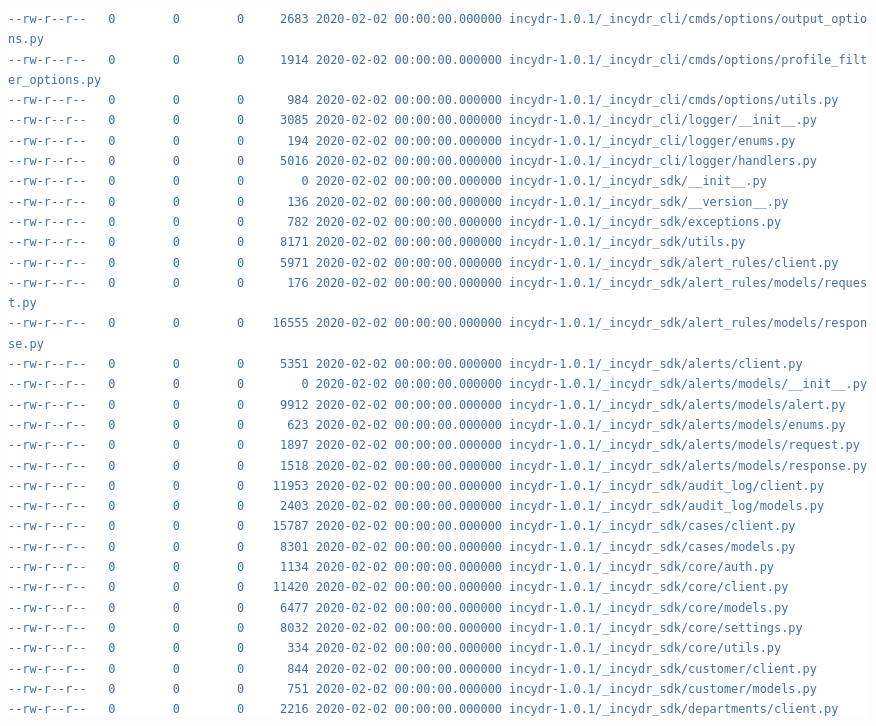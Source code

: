 ```diff
--rw-r--r--   0        0        0     2683 2020-02-02 00:00:00.000000 incydr-1.0.1/_incydr_cli/cmds/options/output_options.py
--rw-r--r--   0        0        0     1914 2020-02-02 00:00:00.000000 incydr-1.0.1/_incydr_cli/cmds/options/profile_filter_options.py
--rw-r--r--   0        0        0      984 2020-02-02 00:00:00.000000 incydr-1.0.1/_incydr_cli/cmds/options/utils.py
--rw-r--r--   0        0        0     3085 2020-02-02 00:00:00.000000 incydr-1.0.1/_incydr_cli/logger/__init__.py
--rw-r--r--   0        0        0      194 2020-02-02 00:00:00.000000 incydr-1.0.1/_incydr_cli/logger/enums.py
--rw-r--r--   0        0        0     5016 2020-02-02 00:00:00.000000 incydr-1.0.1/_incydr_cli/logger/handlers.py
--rw-r--r--   0        0        0        0 2020-02-02 00:00:00.000000 incydr-1.0.1/_incydr_sdk/__init__.py
--rw-r--r--   0        0        0      136 2020-02-02 00:00:00.000000 incydr-1.0.1/_incydr_sdk/__version__.py
--rw-r--r--   0        0        0      782 2020-02-02 00:00:00.000000 incydr-1.0.1/_incydr_sdk/exceptions.py
--rw-r--r--   0        0        0     8171 2020-02-02 00:00:00.000000 incydr-1.0.1/_incydr_sdk/utils.py
--rw-r--r--   0        0        0     5971 2020-02-02 00:00:00.000000 incydr-1.0.1/_incydr_sdk/alert_rules/client.py
--rw-r--r--   0        0        0      176 2020-02-02 00:00:00.000000 incydr-1.0.1/_incydr_sdk/alert_rules/models/request.py
--rw-r--r--   0        0        0    16555 2020-02-02 00:00:00.000000 incydr-1.0.1/_incydr_sdk/alert_rules/models/response.py
--rw-r--r--   0        0        0     5351 2020-02-02 00:00:00.000000 incydr-1.0.1/_incydr_sdk/alerts/client.py
--rw-r--r--   0        0        0        0 2020-02-02 00:00:00.000000 incydr-1.0.1/_incydr_sdk/alerts/models/__init__.py
--rw-r--r--   0        0        0     9912 2020-02-02 00:00:00.000000 incydr-1.0.1/_incydr_sdk/alerts/models/alert.py
--rw-r--r--   0        0        0      623 2020-02-02 00:00:00.000000 incydr-1.0.1/_incydr_sdk/alerts/models/enums.py
--rw-r--r--   0        0        0     1897 2020-02-02 00:00:00.000000 incydr-1.0.1/_incydr_sdk/alerts/models/request.py
--rw-r--r--   0        0        0     1518 2020-02-02 00:00:00.000000 incydr-1.0.1/_incydr_sdk/alerts/models/response.py
--rw-r--r--   0        0        0    11953 2020-02-02 00:00:00.000000 incydr-1.0.1/_incydr_sdk/audit_log/client.py
--rw-r--r--   0        0        0     2403 2020-02-02 00:00:00.000000 incydr-1.0.1/_incydr_sdk/audit_log/models.py
--rw-r--r--   0        0        0    15787 2020-02-02 00:00:00.000000 incydr-1.0.1/_incydr_sdk/cases/client.py
--rw-r--r--   0        0        0     8301 2020-02-02 00:00:00.000000 incydr-1.0.1/_incydr_sdk/cases/models.py
--rw-r--r--   0        0        0     1134 2020-02-02 00:00:00.000000 incydr-1.0.1/_incydr_sdk/core/auth.py
--rw-r--r--   0        0        0    11420 2020-02-02 00:00:00.000000 incydr-1.0.1/_incydr_sdk/core/client.py
--rw-r--r--   0        0        0     6477 2020-02-02 00:00:00.000000 incydr-1.0.1/_incydr_sdk/core/models.py
--rw-r--r--   0        0        0     8032 2020-02-02 00:00:00.000000 incydr-1.0.1/_incydr_sdk/core/settings.py
--rw-r--r--   0        0        0      334 2020-02-02 00:00:00.000000 incydr-1.0.1/_incydr_sdk/core/utils.py
--rw-r--r--   0        0        0      844 2020-02-02 00:00:00.000000 incydr-1.0.1/_incydr_sdk/customer/client.py
--rw-r--r--   0        0        0      751 2020-02-02 00:00:00.000000 incydr-1.0.1/_incydr_sdk/customer/models.py
--rw-r--r--   0        0        0     2216 2020-02-02 00:00:00.000000 incydr-1.0.1/_incydr_sdk/departments/client.py
```